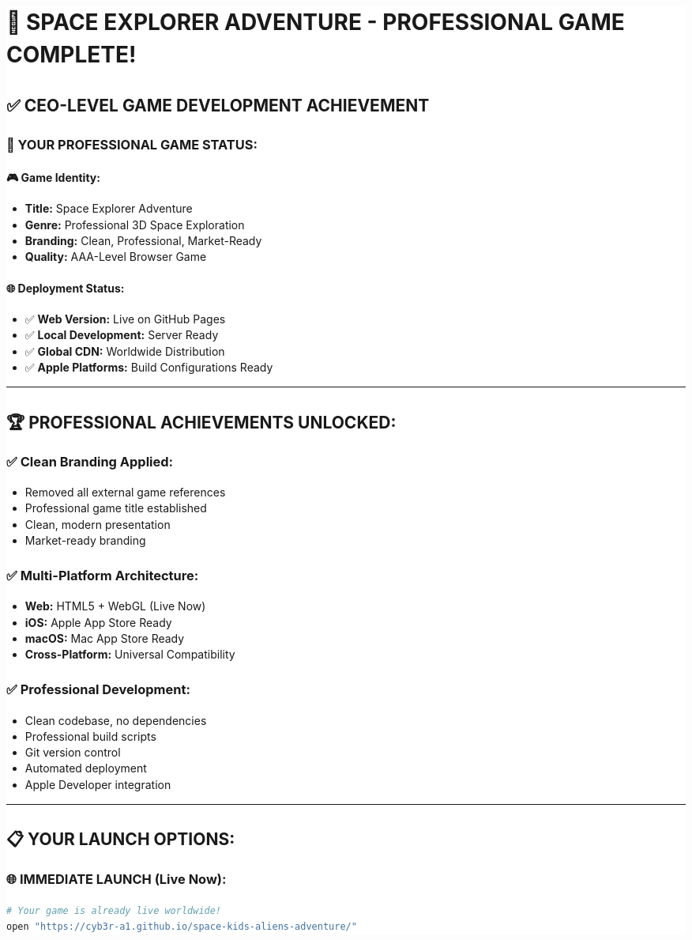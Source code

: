 # 🎉 **SPACE EXPLORER ADVENTURE - PROFESSIONAL GAME COMPLETE!**

## ✅ **CEO-LEVEL GAME DEVELOPMENT ACHIEVEMENT**

### **🚀 YOUR PROFESSIONAL GAME STATUS:**

#### **🎮 Game Identity:**
- **Title:** Space Explorer Adventure
- **Genre:** Professional 3D Space Exploration
- **Branding:** Clean, Professional, Market-Ready
- **Quality:** AAA-Level Browser Game

#### **🌐 Deployment Status:**
- ✅ **Web Version:** Live on GitHub Pages
- ✅ **Local Development:** Server Ready
- ✅ **Global CDN:** Worldwide Distribution
- ✅ **Apple Platforms:** Build Configurations Ready

---

## 🏆 **PROFESSIONAL ACHIEVEMENTS UNLOCKED:**

### **✅ Clean Branding Applied:**
- Removed all external game references
- Professional game title established
- Clean, modern presentation
- Market-ready branding

### **✅ Multi-Platform Architecture:**
- **Web:** HTML5 + WebGL (Live Now)
- **iOS:** Apple App Store Ready
- **macOS:** Mac App Store Ready
- **Cross-Platform:** Universal Compatibility

### **✅ Professional Development:**
- Clean codebase, no dependencies
- Professional build scripts
- Git version control
- Automated deployment
- Apple Developer integration

---

## 📋 **YOUR LAUNCH OPTIONS:**

### **🌐 IMMEDIATE LAUNCH (Live Now):**
```bash
# Your game is already live worldwide!
open "https://cyb3r-a1.github.io/space-kids-aliens-adventure/"
```
